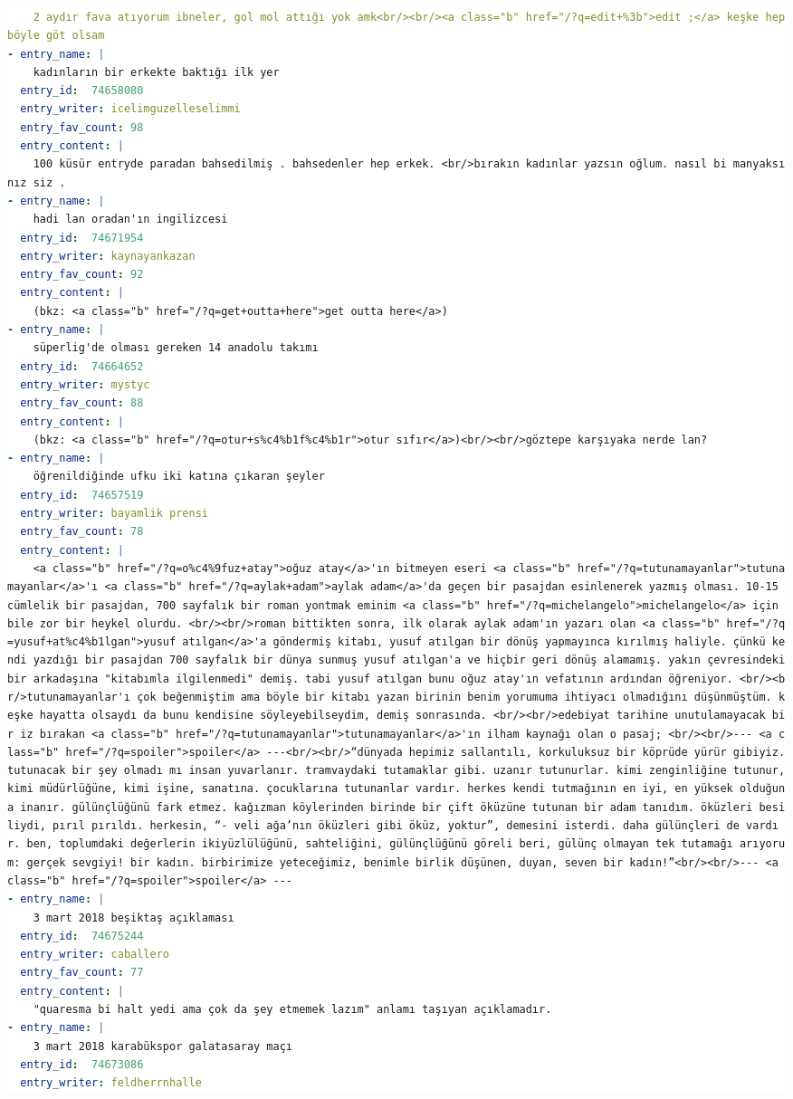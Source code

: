 ```yaml
    2 aydır fava atıyorum ibneler, gol mol attığı yok amk<br/><br/><a class="b" href="/?q=edit+%3b">edit ;</a> keşke hep böyle göt olsam
- entry_name: |
    kadınların bir erkekte baktığı ilk yer
  entry_id:  74658080
  entry_writer: icelimguzelleselimmi
  entry_fav_count: 98
  entry_content: |
    100 küsür entryde paradan bahsedilmiş . bahsedenler hep erkek. <br/>bırakın kadınlar yazsın oğlum. nasıl bi manyaksınız siz .
- entry_name: |
    hadi lan oradan'ın ingilizcesi
  entry_id:  74671954
  entry_writer: kaynayankazan
  entry_fav_count: 92
  entry_content: |
    (bkz: <a class="b" href="/?q=get+outta+here">get outta here</a>)
- entry_name: |
    süperlig'de olması gereken 14 anadolu takımı
  entry_id:  74664652
  entry_writer: mystyc
  entry_fav_count: 88
  entry_content: |
    (bkz: <a class="b" href="/?q=otur+s%c4%b1f%c4%b1r">otur sıfır</a>)<br/><br/>göztepe karşıyaka nerde lan?
- entry_name: |
    öğrenildiğinde ufku iki katına çıkaran şeyler
  entry_id:  74657519
  entry_writer: bayamlik prensi
  entry_fav_count: 78
  entry_content: |
    <a class="b" href="/?q=o%c4%9fuz+atay">oğuz atay</a>'ın bitmeyen eseri <a class="b" href="/?q=tutunamayanlar">tutunamayanlar</a>'ı <a class="b" href="/?q=aylak+adam">aylak adam</a>'da geçen bir pasajdan esinlenerek yazmış olması. 10-15 cümlelik bir pasajdan, 700 sayfalık bir roman yontmak eminim <a class="b" href="/?q=michelangelo">michelangelo</a> için bile zor bir heykel olurdu. <br/><br/>roman bittikten sonra, ilk olarak aylak adam'ın yazarı olan <a class="b" href="/?q=yusuf+at%c4%b1lgan">yusuf atılgan</a>'a göndermiş kitabı, yusuf atılgan bir dönüş yapmayınca kırılmış haliyle. çünkü kendi yazdığı bir pasajdan 700 sayfalık bir dünya sunmuş yusuf atılgan'a ve hiçbir geri dönüş alamamış. yakın çevresindeki bir arkadaşına "kitabımla ilgilenmedi" demiş. tabi yusuf atılgan bunu oğuz atay'ın vefatının ardından öğreniyor. <br/><br/>tutunamayanlar'ı çok beğenmiştim ama böyle bir kitabı yazan birinin benim yorumuma ihtiyacı olmadığını düşünmüştüm. keşke hayatta olsaydı da bunu kendisine söyleyebilseydim, demiş sonrasında. <br/><br/>edebiyat tarihine unutulamayacak bir iz bırakan <a class="b" href="/?q=tutunamayanlar">tutunamayanlar</a>'ın ilham kaynağı olan o pasaj; <br/><br/>--- <a class="b" href="/?q=spoiler">spoiler</a> ---<br/><br/>“dünyada hepimiz sallantılı, korkuluksuz bir köprüde yürür gibiyiz. tutunacak bir şey olmadı mı insan yuvarlanır. tramvaydaki tutamaklar gibi. uzanır tutunurlar. kimi zenginliğine tutunur, kimi müdürlüğüne, kimi işine, sanatına. çocuklarına tutunanlar vardır. herkes kendi tutmağının en iyi, en yüksek olduğuna inanır. gülünçlüğünü fark etmez. kağızman köylerinden birinde bir çift öküzüne tutunan bir adam tanıdım. öküzleri besiliydi, pırıl pırıldı. herkesin, “- veli ağa’nın öküzleri gibi öküz, yoktur”, demesini isterdi. daha gülünçleri de vardır. ben, toplumdaki değerlerin ikiyüzlülüğünü, sahteliğini, gülünçlüğünü göreli beri, gülünç olmayan tek tutamağı arıyorum: gerçek sevgiyi! bir kadın. birbirimize yeteceğimiz, benimle birlik düşünen, duyan, seven bir kadın!”<br/><br/>--- <a class="b" href="/?q=spoiler">spoiler</a> ---
- entry_name: |
    3 mart 2018 beşiktaş açıklaması
  entry_id:  74675244
  entry_writer: caballero
  entry_fav_count: 77
  entry_content: |
    "quaresma bi halt yedi ama çok da şey etmemek lazım" anlamı taşıyan açıklamadır.
- entry_name: |
    3 mart 2018 karabükspor galatasaray maçı
  entry_id:  74673086
  entry_writer: feldherrnhalle
```